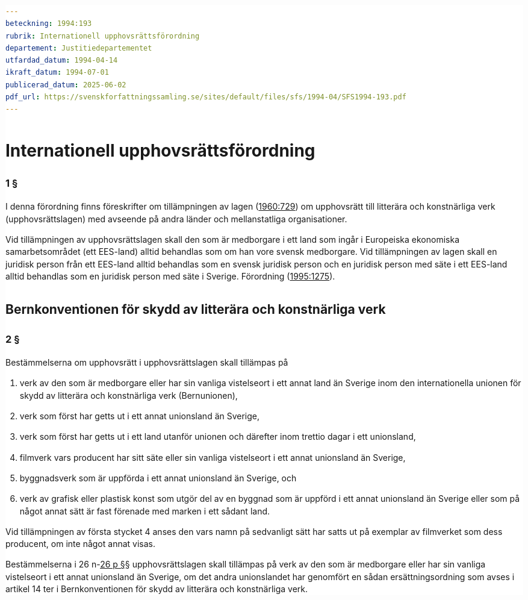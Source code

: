 ```yaml
---
beteckning: 1994:193
rubrik: Internationell upphovsrättsförordning
departement: Justitiedepartementet
utfardad_datum: 1994-04-14
ikraft_datum: 1994-07-01
publicerad_datum: 2025-06-02
pdf_url: https://svenskforfattningssamling.se/sites/default/files/sfs/1994-04/SFS1994-193.pdf
---
```


# Internationell upphovsrättsförordning

### 1 §

I denna förordning finns föreskrifter om tillämpningen av lagen ([1960:729](https://selex.se/eli/sfs/1960/729)) om upphovsrätt till litterära och konstnärliga verk (upphovsrättslagen) med avseende på andra länder och mellanstatliga organisationer.

Vid tillämpningen av upphovsrättslagen skall den som är medborgare i ett land som ingår i Europeiska ekonomiska samarbetsområdet (ett EES-land) alltid behandlas som om han vore svensk medborgare. Vid tillämpningen av lagen skall en juridisk person från ett EES-land alltid behandlas som en svensk juridisk person och en juridisk person med säte i ett EES-land alltid behandlas som en juridisk person med säte i Sverige. Förordning ([1995:1275](https://selex.se/eli/sfs/1995/1275)).

## Bernkonventionen för skydd av litterära och konstnärliga verk

### 2 §

Bestämmelserna om upphovsrätt i upphovsrättslagen skall tillämpas på

1. verk av den som är medborgare eller har sin vanliga vistelseort i ett annat land än Sverige inom den internationella unionen för skydd av litterära och konstnärliga verk (Bernunionen),

2. verk som först har getts ut i ett annat unionsland än Sverige,

3. verk som först har getts ut i ett land utanför unionen och därefter inom trettio dagar i ett unionsland,

4. filmverk vars producent har sitt säte eller sin vanliga vistelseort i ett annat unionsland än Sverige,

5. byggnadsverk som är uppförda i ett annat unionsland än Sverige, och

6. verk av grafisk eller plastisk konst som utgör del av en byggnad som är uppförd i ett annat unionsland än Sverige eller som på något annat sätt är fast förenade med marken i ett sådant land.

Vid tillämpningen av första stycket 4 anses den vars namn på sedvanligt sätt har satts ut på exemplar av filmverket som dess producent, om inte något annat visas.

Bestämmelserna i 26 n-[26 p §](#26p)§ upphovsrättslagen skall tillämpas på verk av den som är medborgare eller har sin vanliga vistelseort i ett annat unionsland än Sverige, om det andra unionslandet har genomfört en sådan ersättningsordning som avses i artikel 14 ter i Bernkonventionen för skydd av litterära och konstnärliga verk.
